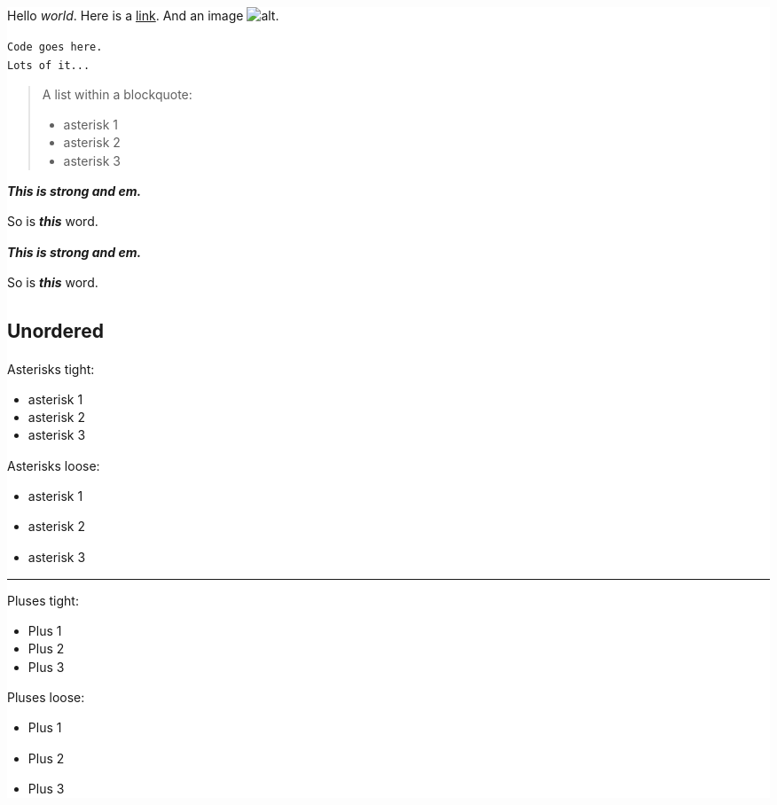 Hello *world*. Here is a [link](//hello).
And an image ![alt](src).

    Code goes here.
    Lots of it...




> A list within a blockquote:
>
> *	asterisk 1
> *	asterisk 2
> *	asterisk 3





***This is strong and em.***

So is ***this*** word.

___This is strong and em.___

So is ___this___ word.





## Unordered

Asterisks tight:

*	asterisk 1
*	asterisk 2
*	asterisk 3


Asterisks loose:

*	asterisk 1

*	asterisk 2

*	asterisk 3

* * *

Pluses tight:

+	Plus 1
+	Plus 2
+	Plus 3


Pluses loose:

+	Plus 1

+	Plus 2

+	Plus 3
